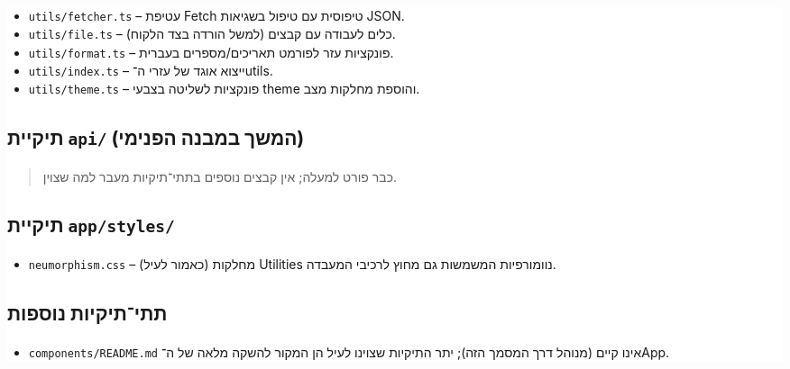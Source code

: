- `utils/fetcher.ts` – עטיפת Fetch טיפוסית עם טיפול בשגיאות JSON.
- `utils/file.ts` – כלים לעבודה עם קבצים (למשל הורדה בצד הלקוח).
- `utils/format.ts` – פונקציות עזר לפורמט תאריכים/מספרים בעברית.
- `utils/index.ts` – ייצוא אוגד של עזרי ה־utils.
- `utils/theme.ts` – פונקציות לשליטה בצבעי theme והוספת מחלקות מצב.

## תיקיית `api/` (המשך במבנה הפנימי)

> כבר פורט למעלה; אין קבצים נוספים בתתי־תיקיות מעבר למה שצוין.

## תיקיית `app/styles/`

- `neumorphism.css` – (כאמור לעיל) מחלקות Utilities נוומורפיות המשמשות גם מחוץ לרכיבי המעבדה.

## תתי־תיקיות נוספות

- `components/README.md` אינו קיים (מנוהל דרך המסמך הזה); יתר התיקיות שצוינו לעיל הן המקור להשקה מלאה של ה־App.
